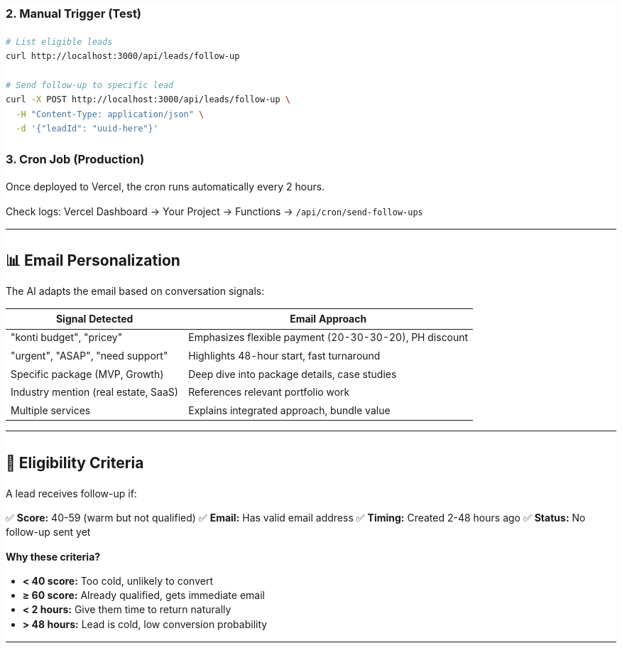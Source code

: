 ### 2. Manual Trigger (Test)

```bash
# List eligible leads
curl http://localhost:3000/api/leads/follow-up

# Send follow-up to specific lead
curl -X POST http://localhost:3000/api/leads/follow-up \
  -H "Content-Type: application/json" \
  -d '{"leadId": "uuid-here"}'
```

### 3. Cron Job (Production)

Once deployed to Vercel, the cron runs automatically every 2 hours.

Check logs: Vercel Dashboard → Your Project → Functions → `/api/cron/send-follow-ups`

---

## 📊 Email Personalization

The AI adapts the email based on conversation signals:

| Signal Detected                      | Email Approach                                         |
| ------------------------------------ | ------------------------------------------------------ |
| "konti budget", "pricey"             | Emphasizes flexible payment (20-30-30-20), PH discount |
| "urgent", "ASAP", "need support"     | Highlights 48-hour start, fast turnaround              |
| Specific package (MVP, Growth)       | Deep dive into package details, case studies           |
| Industry mention (real estate, SaaS) | References relevant portfolio work                     |
| Multiple services                    | Explains integrated approach, bundle value             |

---

## 🎯 Eligibility Criteria

A lead receives follow-up if:

✅ **Score:** 40-59 (warm but not qualified)
✅ **Email:** Has valid email address
✅ **Timing:** Created 2-48 hours ago
✅ **Status:** No follow-up sent yet

**Why these criteria?**

- **< 40 score:** Too cold, unlikely to convert
- **≥ 60 score:** Already qualified, gets immediate email
- **< 2 hours:** Give them time to return naturally
- **> 48 hours:** Lead is cold, low conversion probability

---
